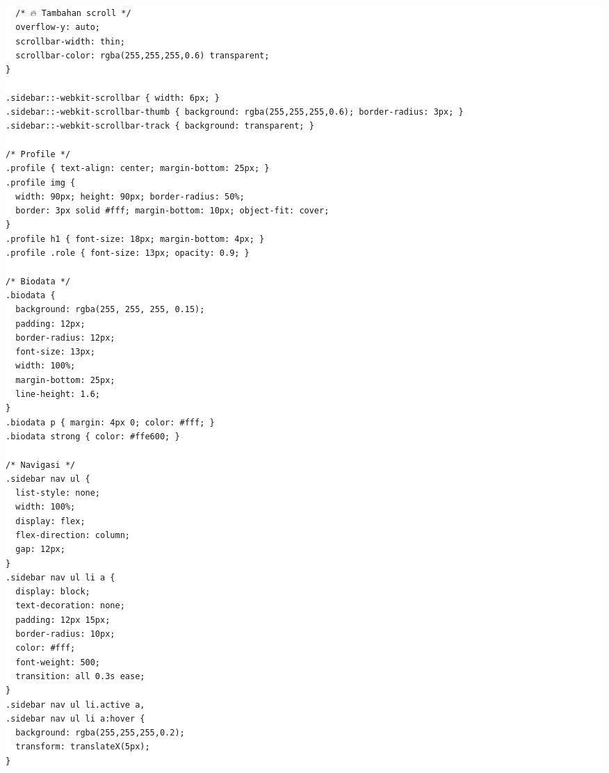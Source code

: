       /* 🔥 Tambahan scroll */
      overflow-y: auto;
      scrollbar-width: thin;
      scrollbar-color: rgba(255,255,255,0.6) transparent;
    }

    .sidebar::-webkit-scrollbar { width: 6px; }
    .sidebar::-webkit-scrollbar-thumb { background: rgba(255,255,255,0.6); border-radius: 3px; }
    .sidebar::-webkit-scrollbar-track { background: transparent; }

    /* Profile */
    .profile { text-align: center; margin-bottom: 25px; }
    .profile img {
      width: 90px; height: 90px; border-radius: 50%;
      border: 3px solid #fff; margin-bottom: 10px; object-fit: cover;
    }
    .profile h1 { font-size: 18px; margin-bottom: 4px; }
    .profile .role { font-size: 13px; opacity: 0.9; }

    /* Biodata */
    .biodata {
      background: rgba(255, 255, 255, 0.15);
      padding: 12px;
      border-radius: 12px;
      font-size: 13px;
      width: 100%;
      margin-bottom: 25px;
      line-height: 1.6;
    }
    .biodata p { margin: 4px 0; color: #fff; }
    .biodata strong { color: #ffe600; }

    /* Navigasi */
    .sidebar nav ul {
      list-style: none;
      width: 100%;
      display: flex;
      flex-direction: column;
      gap: 12px;
    }
    .sidebar nav ul li a {
      display: block;
      text-decoration: none;
      padding: 12px 15px;
      border-radius: 10px;
      color: #fff;
      font-weight: 500;
      transition: all 0.3s ease;
    }
    .sidebar nav ul li.active a,
    .sidebar nav ul li a:hover {
      background: rgba(255,255,255,0.2);
      transform: translateX(5px);
    }
